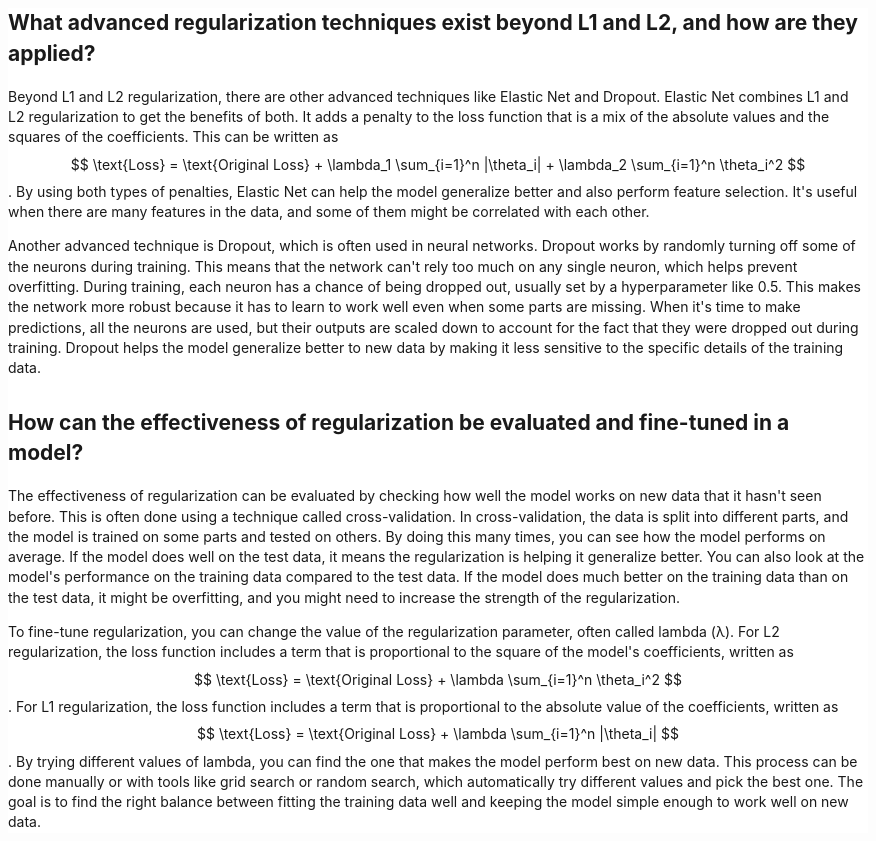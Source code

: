 ## What advanced regularization techniques exist beyond L1 and L2, and how are they applied?

Beyond L1 and L2 regularization, there are other advanced techniques like Elastic Net and Dropout. Elastic Net combines L1 and L2 regularization to get the benefits of both. It adds a penalty to the loss function that is a mix of the absolute values and the squares of the coefficients. This can be written as $$ \text{Loss} = \text{Original Loss} + \lambda_1 \sum_{i=1}^n |\theta_i| + \lambda_2 \sum_{i=1}^n \theta_i^2 $$. By using both types of penalties, Elastic Net can help the model generalize better and also perform feature selection. It's useful when there are many features in the data, and some of them might be correlated with each other.

Another advanced technique is Dropout, which is often used in neural networks. Dropout works by randomly turning off some of the neurons during training. This means that the network can't rely too much on any single neuron, which helps prevent overfitting. During training, each neuron has a chance of being dropped out, usually set by a hyperparameter like 0.5. This makes the network more robust because it has to learn to work well even when some parts are missing. When it's time to make predictions, all the neurons are used, but their outputs are scaled down to account for the fact that they were dropped out during training. Dropout helps the model generalize better to new data by making it less sensitive to the specific details of the training data.

## How can the effectiveness of regularization be evaluated and fine-tuned in a model?

The effectiveness of regularization can be evaluated by checking how well the model works on new data that it hasn't seen before. This is often done using a technique called cross-validation. In cross-validation, the data is split into different parts, and the model is trained on some parts and tested on others. By doing this many times, you can see how the model performs on average. If the model does well on the test data, it means the regularization is helping it generalize better. You can also look at the model's performance on the training data compared to the test data. If the model does much better on the training data than on the test data, it might be overfitting, and you might need to increase the strength of the regularization.

To fine-tune regularization, you can change the value of the regularization parameter, often called lambda (λ). For L2 regularization, the loss function includes a term that is proportional to the square of the model's coefficients, written as $$ \text{Loss} = \text{Original Loss} + \lambda \sum_{i=1}^n \theta_i^2 $$. For L1 regularization, the loss function includes a term that is proportional to the absolute value of the coefficients, written as $$ \text{Loss} = \text{Original Loss} + \lambda \sum_{i=1}^n |\theta_i| $$. By trying different values of lambda, you can find the one that makes the model perform best on new data. This process can be done manually or with tools like grid search or random search, which automatically try different values and pick the best one. The goal is to find the right balance between fitting the training data well and keeping the model simple enough to work well on new data.